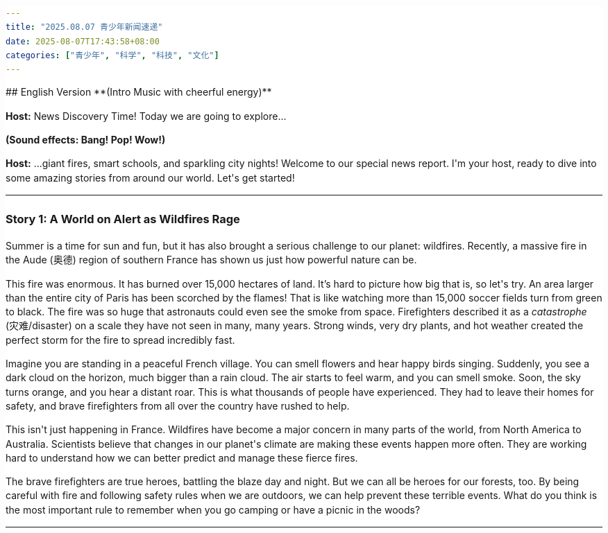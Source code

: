 ```yaml
---
title: "2025.08.07 青少年新闻速递"
date: 2025-08-07T17:43:58+08:00
categories: ["青少年", "科学", "科技", "文化"]
---
```

<audio controls style="width: 100%; max-width: 900px; margin: 1.5em 0; display: block;">
<source src="/mp3/teen_news/20250807.en.mp3" type="audio/mpeg">
</audio>
## English Version
**(Intro Music with cheerful energy)**

**Host:** News Discovery Time! Today we are going to explore...

**(Sound effects: Bang! Pop! Wow!)**

**Host:** ...giant fires, smart schools, and sparkling city nights! Welcome to our special news report. I'm your host, ready to dive into some amazing stories from around our world. Let's get started!

---

### **Story 1: A World on Alert as Wildfires Rage**

Summer is a time for sun and fun, but it has also brought a serious challenge to our planet: wildfires. Recently, a massive fire in the Aude (奥德) region of southern France has shown us just how powerful nature can be.

This fire was enormous. It has burned over 15,000 hectares of land. It’s hard to picture how big that is, so let's try. An area larger than the entire city of Paris has been scorched by the flames! That is like watching more than 15,000 soccer fields turn from green to black. The fire was so huge that astronauts could even see the smoke from space. Firefighters described it as a *catastrophe* (灾难/disaster) on a scale they have not seen in many, many years. Strong winds, very dry plants, and hot weather created the perfect storm for the fire to spread incredibly fast.

Imagine you are standing in a peaceful French village. You can smell flowers and hear happy birds singing. Suddenly, you see a dark cloud on the horizon, much bigger than a rain cloud. The air starts to feel warm, and you can smell smoke. Soon, the sky turns orange, and you hear a distant roar. This is what thousands of people have experienced. They had to leave their homes for safety, and brave firefighters from all over the country have rushed to help.

This isn't just happening in France. Wildfires have become a major concern in many parts of the world, from North America to Australia. Scientists believe that changes in our planet's climate are making these events happen more often. They are working hard to understand how we can better predict and manage these fierce fires.

The brave firefighters are true heroes, battling the blaze day and night. But we can all be heroes for our forests, too. By being careful with fire and following safety rules when we are outdoors, we can help prevent these terrible events. What do you think is the most important rule to remember when you go camping or have a picnic in the woods?

---
